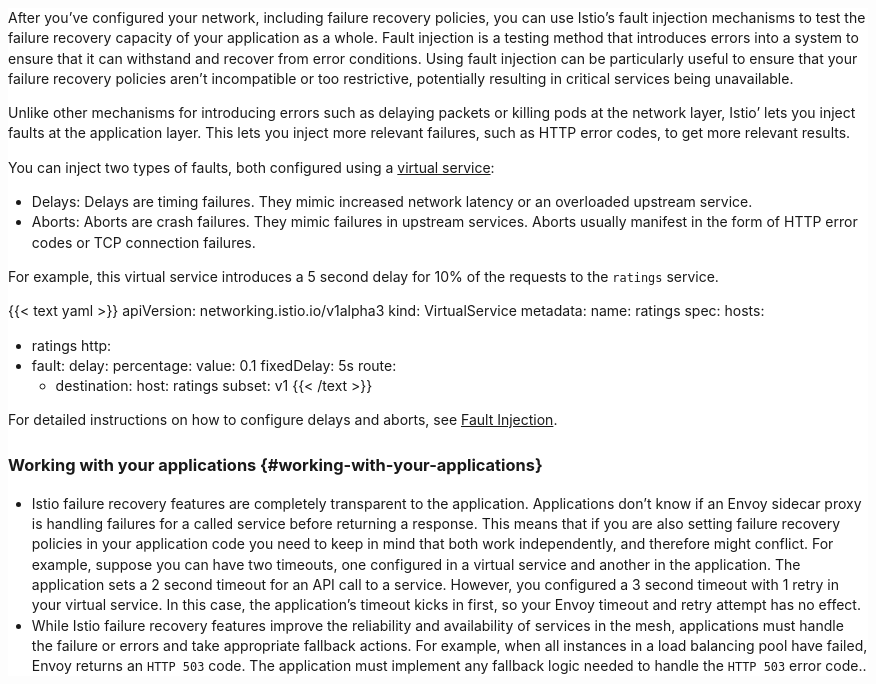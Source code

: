 After you’ve configured your network, including failure recovery policies, you can use Istio’s fault injection mechanisms to test the failure recovery capacity of your application as a whole. Fault injection is a testing method that introduces errors into a system to ensure that it can withstand and recover from error conditions. Using fault injection can be particularly useful to ensure that your failure recovery policies aren’t incompatible or too restrictive, potentially resulting in critical services being unavailable. 

Unlike other mechanisms for introducing errors such as delaying packets or killing pods at the network layer, Istio’ lets you inject faults at the application layer. This lets you inject more relevant failures, such as HTTP error codes, to get more relevant results. 

You can inject two types of faults, both configured using a [virtual service](#virtual-services):

*   Delays: Delays are timing failures. They mimic increased network latency or an overloaded upstream service.
*   Aborts: Aborts are crash failures. They mimic failures in upstream services. Aborts usually manifest in the form of HTTP error codes or TCP connection failures.

For example, this virtual service introduces a 5 second delay for 10% of the requests to the `ratings` service.

{{< text yaml >}}
apiVersion: networking.istio.io/v1alpha3
kind: VirtualService
metadata:
  name: ratings
spec:
  hosts:
  - ratings
  http:
  - fault:
      delay:
        percentage:
          value: 0.1
        fixedDelay: 5s
    route:
    - destination:
        host: ratings
        subset: v1
{{< /text >}}

For detailed instructions on how to configure delays and aborts, see [Fault Injection](https://istio.io/docs/tasks/traffic-management/fault-injection/).

### Working with your applications {#working-with-your-applications}

*   Istio failure recovery features are completely transparent to the application. Applications don’t know if an Envoy sidecar proxy is handling failures for a called service before returning a response.  This means that if you are also setting failure recovery policies in your application code you need to keep in mind that both work independently, and therefore might conflict. For example, suppose you can have two timeouts, one configured in a virtual service and another in the application. The application sets a 2 second timeout for an API call to a service. However, you configured a 3 second timeout with 1 retry in your virtual service. In this case, the application’s timeout kicks in first, so your Envoy timeout and retry attempt has no effect.
*   While Istio failure recovery features improve the reliability and availability of services in the mesh, applications must handle the failure or errors and take appropriate fallback actions. For example, when all instances in a load balancing pool have failed, Envoy returns an `HTTP 503` code. The application must implement any fallback logic needed to handle the `HTTP 503` error code..
